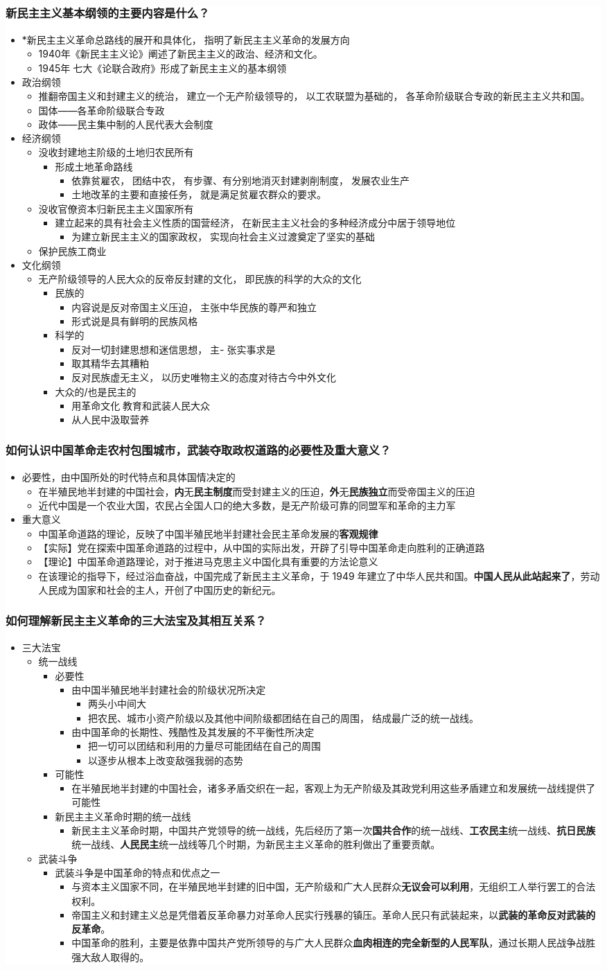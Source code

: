### 新民主主义基本纲领的主要内容是什么？
- *新民主主义革命总路线的展开和具体化， 指明了新民主主义革命的发展方向
    - 1940年《新民主主义论》阐述了新民主主义的政治、经济和文化。
    - 1945年 七大《论联合政府》形成了新民主主义的基本纲领
- 政治纲领
    - 推翻帝国主义和封建主义的统治， 建立一个无产阶级领导的， 以工农联盟为基础的， 各革命阶级联合专政的新民主主义共和国。
    - 国体——各革命阶级联合专政
    - 政体——民主集中制的人民代表大会制度
- 经济纲领
    - 没收封建地主阶级的土地归农民所有
        - 形成土地革命路线
            - 依靠贫雇农， 团结中农， 有步骤、有分别地消灭封建剥削制度， 发展农业生产
            - 土地改革的主要和直接任务， 就是满足贫雇农群众的要求。
    - 没收官僚资本归新民主主义国家所有
        - 建立起来的具有社会主义性质的国营经济， 在新民主主义社会的多种经济成分中居于领导地位
            - 为建立新民主主义的国家政权， 实现向社会主义过渡奠定了坚实的基础
    - 保护民族工商业
- 文化纲领
    - 无产阶级领导的人民大众的反帝反封建的文化， 即民族的科学的大众的文化
        - 民族的
            - 内容说是反对帝国主义压迫， 主张中华民族的尊严和独立
            - 形式说是具有鲜明的民族风格
        - 科学的
            - 反对一切封建思想和迷信思想， 主- 张实事求是
            - 取其精华去其糟粕
            - 反对民族虚无主义， 以历史唯物主义的态度对待古今中外文化
        - 大众的/也是民主的
            - 用革命文化 教育和武装人民大众
            - 从人民中汲取营养

### 如何认识中国革命走农村包围城市，武装夺取政权道路的必要性及重大意义？

- 必要性，由中国所处的时代特点和具体国情决定的
    - 在半殖民地半封建的中国社会，**内**无**民主制度**而受封建主义的压迫，**外**无**民族独立**而受帝国主义的压迫
    - 近代中国是一个农业大国，农民占全国人口的绝大多数，是无产阶级可靠的同盟军和革命的主力军
- 重大意义
    - 中国革命道路的理论，反映了中国半殖民地半封建社会民主革命发展的**客观规律**
    - 【实际】党在探索中国革命道路的过程中，从中国的实际出发，开辟了引导中国革命走向胜利的正确道路
    - 【理论】中国革命道路理论，对于推进马克思主义中国化具有重要的方法论意义
    - 在该理论的指导下，经过浴血奋战，中国完成了新民主主义革命，于 1949 年建立了中华人民共和国。**中国人民从此站起来了**，劳动人民成为国家和社会的主人，开创了中国历史的新纪元。


### 如何理解新民主主义革命的三大法宝及其相互关系？

- 三大法宝
    - 统一战线
        - 必要性
            - 由中国半殖民地半封建社会的阶级状况所决定
                - 两头小中间大
                - 把农民、城市小资产阶级以及其他中间阶级都团结在自己的周围， 结成最广泛的统一战线。
            - 由中国革命的长期性、残酷性及其发展的不平衡性所决定
                - 把一切可以团结和利用的力量尽可能团结在自己的周围
                - 以逐步从根本上改变敌强我弱的态势
        - 可能性
            - 在半殖民地半封建的中国社会，诸多矛盾交织在一起，客观上为无产阶级及其政党利用这些矛盾建立和发展统一战线提供了可能性
        - 新民主主义革命时期的统一战线
            - 新民主主义革命时期，中国共产党领导的统一战线，先后经历了第一次**国共合作**的统一战线、**工农民主**统一战线、**抗日民族**统一战线、**人民民主**统一战线等几个时期，为新民主主义革命的胜利做出了重要贡献。
    - 武装斗争
        - 武装斗争是中国革命的特点和优点之一
            - 与资本主义国家不同，在半殖民地半封建的旧中国，无产阶级和广大人民群众**无议会可以利用**，无组织工人举行罢工的合法权利。
            - 帝国主义和封建主义总是凭借着反革命暴力对革命人民实行残暴的镇压。革命人民只有武装起来，以**武装的革命反对武装的反革命**。
            - 中国革命的胜利，主要是依靠中国共产党所领导的与广大人民群众**血肉相连的完全新型的人民军队**，通过长期人民战争战胜强大敌人取得的。
